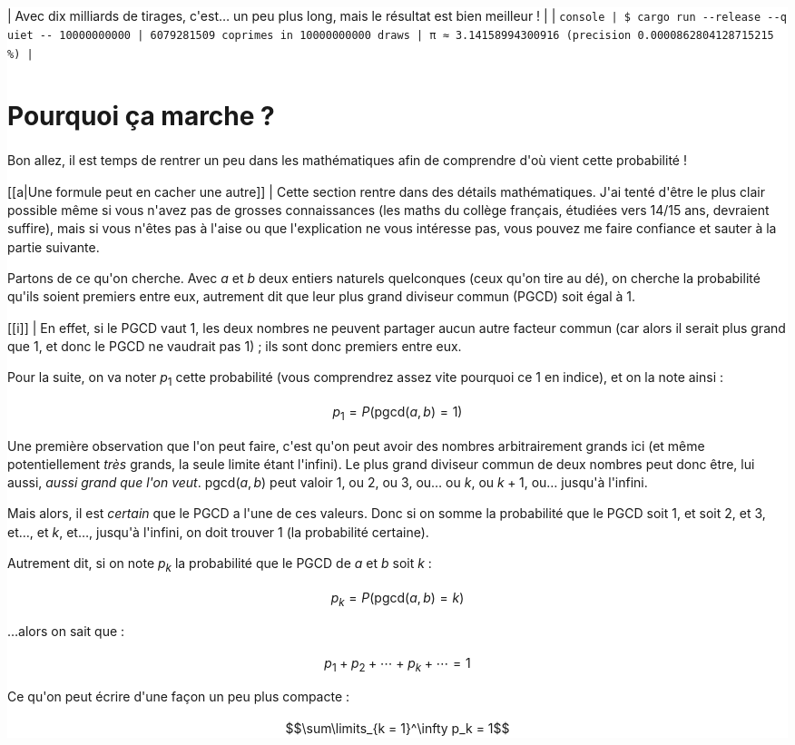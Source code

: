 | Avec dix milliards de tirages, c'est… un peu plus long, mais le résultat est bien meilleur !
| 
| ```console
| $ cargo run --release --quiet -- 10000000000
| 6079281509 coprimes in 10000000000 draws
| π ≈ 3.14158994300916 (precision 0.0000862804128715215 %)
| ```

[^dés-matt-parker]: Cela dit, si vraiment vous y tenez, [Matt Parker l'a fait](https://www.youtube.com/watch?v=ESU4KdRLzu0) (en anglais, avec 500 couples de nombres tirés).
[^non-parallélisé]: Comme vous pouvez le voir dans le bloc secret un peu après, le code qui a fait ce calcul n'est pas parallélisé, ce qui explique la durée énorme de calcul alors qu'on aurait pu faire beaucoup mieux en tirant plein de nombres en même temps. Cela dit et comme nous le verrons plus loin, même avec un système massivement parallélisé pour faire le plus de tirages possibles, cette méthode n'est franchement pas la meilleure, et certainement pas celle qu'est utilisée pour calculer des dizaines de milliards de décimales de π !


# Pourquoi ça marche ?

Bon allez, il est temps de rentrer un peu dans les mathématiques afin de comprendre d'où vient cette probabilité !

[[a|Une formule peut en cacher une autre]]
| Cette section rentre dans des détails mathématiques. J'ai tenté d'être le plus clair possible même si vous n'avez pas de grosses connaissances (les maths du collège français, étudiées vers 14/15 ans, devraient suffire), mais si vous n'êtes pas à l'aise ou que l'explication ne vous intéresse pas, vous pouvez me faire confiance et sauter à la partie suivante.

Partons de ce qu'on cherche. Avec $a$ et $b$ deux entiers naturels quelconques (ceux qu'on tire au dé), on cherche la probabilité qu'ils soient premiers entre eux, autrement dit que leur plus grand diviseur commun (PGCD) soit égal à 1.

[[i]]
| En effet, si le PGCD vaut 1, les deux nombres ne peuvent partager aucun autre facteur commun (car alors il serait plus grand que 1, et donc le PGCD ne vaudrait pas 1) ; ils sont donc premiers entre eux.

Pour la suite, on va noter $p_1$ cette probabilité (vous comprendrez assez vite pourquoi ce 1 en indice), et on la note ainsi : 

$$p_1 = P\left(\text{pgcd}(a, b) = 1\right)$$

Une première observation que l'on peut faire, c'est qu'on peut avoir des nombres arbitrairement grands ici (et même potentiellement *très* grands, la seule limite étant l'infini). Le plus grand diviseur commun de deux nombres peut donc être, lui aussi, *aussi grand que l'on veut*. $\text{pgcd}(a, b)$ peut valoir 1, ou 2, ou 3, ou… ou $k$, ou $k + 1$, ou… jusqu'à l'infini.

Mais alors, il est _certain_ que le PGCD a l'une de ces valeurs. Donc si on somme la probabilité que le PGCD soit 1, et soit 2, et 3, et…, et $k$, et…, jusqu'à l'infini, on doit trouver 1 (la probabilité certaine).

Autrement dit, si on note $p_k$ la probabilité que le PGCD de $a$ et $b$ soit $k$ :

$$p_k = P\left(\text{pgcd}(a, b) = k\right)$$

…alors on sait que :

$$p_1 + p_2 + \cdots + p_k + \cdots = 1$$

Ce qu'on peut écrire d'une façon un peu plus compacte :

$$\sum\limits_{k = 1}^\infty p_k = 1$$


[^a-sur-k-entier]: $a/k$ est bien un entier, car on se place dans le cas où $k$ divise $a$ (sinon ça n'a pas d'intérêt, vu qu'on veut que les deux soient vrais en même temps).
[^u128-max]: Pour ceux à qui ça parle, j'ai pris la valeur maximale d'un entier non-signé de 128 bits. Ce nombre vaut environ $3 \times 10^{38}$, ou exactement $340\ 282\ 366\ 920\ 938\ 463\ 463\ 374\ 607\ 431\ 768\ 211\ 455$.